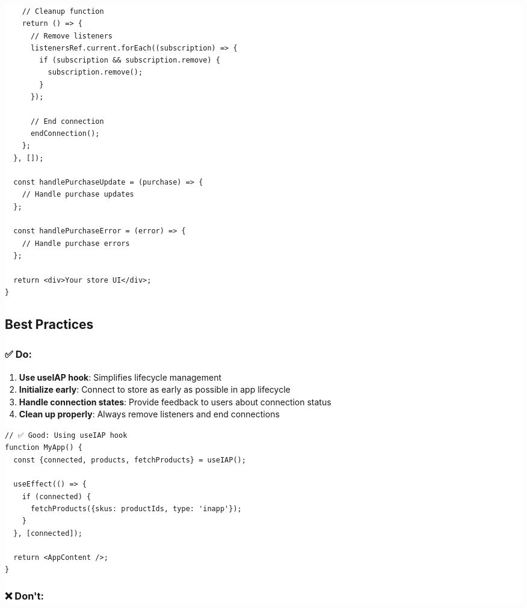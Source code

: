```tsx
    // Cleanup function
    return () => {
      // Remove listeners
      listenersRef.current.forEach((subscription) => {
        if (subscription && subscription.remove) {
          subscription.remove();
        }
      });

      // End connection
      endConnection();
    };
  }, []);

  const handlePurchaseUpdate = (purchase) => {
    // Handle purchase updates
  };

  const handlePurchaseError = (error) => {
    // Handle purchase errors
  };

  return <div>Your store UI</div>;
}
```

## Best Practices

### ✅ Do:

1. **Use useIAP hook**: Simplifies lifecycle management
2. **Initialize early**: Connect to store as early as possible in app lifecycle
3. **Handle connection states**: Provide feedback to users about connection status
4. **Clean up properly**: Always remove listeners and end connections

```tsx
// ✅ Good: Using useIAP hook
function MyApp() {
  const {connected, products, fetchProducts} = useIAP();

  useEffect(() => {
    if (connected) {
      fetchProducts({skus: productIds, type: 'inapp'});
    }
  }, [connected]);

  return <AppContent />;
}
```

### ❌ Don't:
